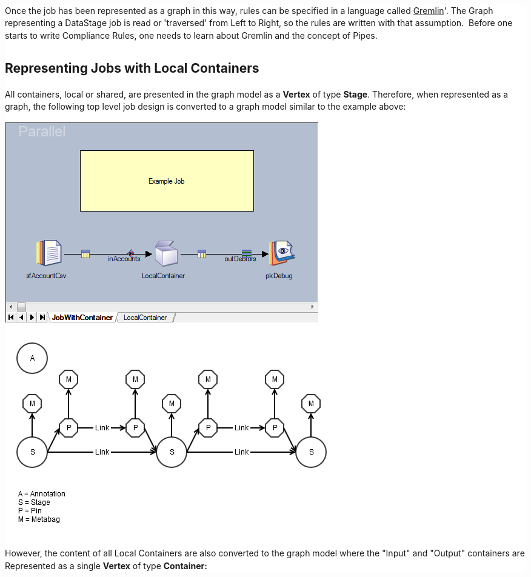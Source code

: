 Once the job has been represented as a graph in this way, rules can be specified in a language called [Gremlin](https://en.wikipedia.org/wiki/Gremlin_(programming_language)/)'. The Graph representing a DataStage job is read or 'traversed' from Left to Right, so the rules are written with that assumption.  Before one starts to write Compliance Rules, one needs to learn about Gremlin and the concept of Pipes.

## Representing Jobs with Local Containers

All containers, local or shared, are presented in the graph model as a **Vertex** of type **Stage**. Therefore, when represented as a graph, the following top level job design is converted to a graph model similar to the example above:

  

![](./attachments/image2019-1-14_14-15-36.png)

![](./attachments/Graph%20Model.png)

However, the content of all Local Containers are also converted to the graph model where the "Input" and "Output" containers are Represented as a single **Vertex** of type **Container:**
